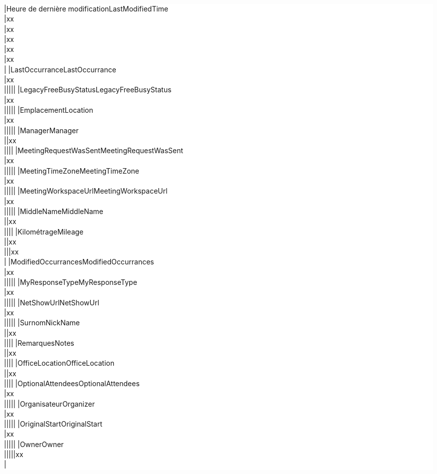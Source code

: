 |<span data-ttu-id="a22a2-538">Heure de dernière modification</span><span class="sxs-lookup"><span data-stu-id="a22a2-538">LastModifiedTime</span></span>  <br/> |<span data-ttu-id="a22a2-539">x</span><span class="sxs-lookup"><span data-stu-id="a22a2-539">x</span></span>  <br/> |<span data-ttu-id="a22a2-540">x</span><span class="sxs-lookup"><span data-stu-id="a22a2-540">x</span></span>  <br/> |<span data-ttu-id="a22a2-541">x</span><span class="sxs-lookup"><span data-stu-id="a22a2-541">x</span></span>  <br/> |<span data-ttu-id="a22a2-542">x</span><span class="sxs-lookup"><span data-stu-id="a22a2-542">x</span></span>  <br/> |<span data-ttu-id="a22a2-543">x</span><span class="sxs-lookup"><span data-stu-id="a22a2-543">x</span></span>  <br/> |
|<span data-ttu-id="a22a2-544">LastOccurrance</span><span class="sxs-lookup"><span data-stu-id="a22a2-544">LastOccurrance</span></span>  <br/> |<span data-ttu-id="a22a2-545">x</span><span class="sxs-lookup"><span data-stu-id="a22a2-545">x</span></span>  <br/> |||||
|<span data-ttu-id="a22a2-546">LegacyFreeBusyStatus</span><span class="sxs-lookup"><span data-stu-id="a22a2-546">LegacyFreeBusyStatus</span></span>  <br/> |<span data-ttu-id="a22a2-547">x</span><span class="sxs-lookup"><span data-stu-id="a22a2-547">x</span></span>  <br/> |||||
|<span data-ttu-id="a22a2-548">Emplacement</span><span class="sxs-lookup"><span data-stu-id="a22a2-548">Location</span></span>  <br/> |<span data-ttu-id="a22a2-549">x</span><span class="sxs-lookup"><span data-stu-id="a22a2-549">x</span></span>  <br/> |||||
|<span data-ttu-id="a22a2-550">Manager</span><span class="sxs-lookup"><span data-stu-id="a22a2-550">Manager</span></span>  <br/> ||<span data-ttu-id="a22a2-551">x</span><span class="sxs-lookup"><span data-stu-id="a22a2-551">x</span></span>  <br/> ||||
|<span data-ttu-id="a22a2-552">MeetingRequestWasSent</span><span class="sxs-lookup"><span data-stu-id="a22a2-552">MeetingRequestWasSent</span></span>  <br/> |<span data-ttu-id="a22a2-553">x</span><span class="sxs-lookup"><span data-stu-id="a22a2-553">x</span></span>  <br/> |||||
|<span data-ttu-id="a22a2-554">MeetingTimeZone</span><span class="sxs-lookup"><span data-stu-id="a22a2-554">MeetingTimeZone</span></span>  <br/> |<span data-ttu-id="a22a2-555">x</span><span class="sxs-lookup"><span data-stu-id="a22a2-555">x</span></span>  <br/> |||||
|<span data-ttu-id="a22a2-556">MeetingWorkspaceUrl</span><span class="sxs-lookup"><span data-stu-id="a22a2-556">MeetingWorkspaceUrl</span></span>  <br/> |<span data-ttu-id="a22a2-557">x</span><span class="sxs-lookup"><span data-stu-id="a22a2-557">x</span></span>  <br/> |||||
|<span data-ttu-id="a22a2-558">MiddleName</span><span class="sxs-lookup"><span data-stu-id="a22a2-558">MiddleName</span></span>  <br/> ||<span data-ttu-id="a22a2-559">x</span><span class="sxs-lookup"><span data-stu-id="a22a2-559">x</span></span>  <br/> ||||
|<span data-ttu-id="a22a2-560">Kilométrage</span><span class="sxs-lookup"><span data-stu-id="a22a2-560">Mileage</span></span>  <br/> ||<span data-ttu-id="a22a2-561">x</span><span class="sxs-lookup"><span data-stu-id="a22a2-561">x</span></span>  <br/> |||<span data-ttu-id="a22a2-562">x</span><span class="sxs-lookup"><span data-stu-id="a22a2-562">x</span></span>  <br/> |
|<span data-ttu-id="a22a2-563">ModifiedOccurrances</span><span class="sxs-lookup"><span data-stu-id="a22a2-563">ModifiedOccurrances</span></span>  <br/> |<span data-ttu-id="a22a2-564">x</span><span class="sxs-lookup"><span data-stu-id="a22a2-564">x</span></span>  <br/> |||||
|<span data-ttu-id="a22a2-565">MyResponseType</span><span class="sxs-lookup"><span data-stu-id="a22a2-565">MyResponseType</span></span>  <br/> |<span data-ttu-id="a22a2-566">x</span><span class="sxs-lookup"><span data-stu-id="a22a2-566">x</span></span>  <br/> |||||
|<span data-ttu-id="a22a2-567">NetShowUrl</span><span class="sxs-lookup"><span data-stu-id="a22a2-567">NetShowUrl</span></span>  <br/> |<span data-ttu-id="a22a2-568">x</span><span class="sxs-lookup"><span data-stu-id="a22a2-568">x</span></span>  <br/> |||||
|<span data-ttu-id="a22a2-569">Surnom</span><span class="sxs-lookup"><span data-stu-id="a22a2-569">NickName</span></span>  <br/> ||<span data-ttu-id="a22a2-570">x</span><span class="sxs-lookup"><span data-stu-id="a22a2-570">x</span></span>  <br/> ||||
|<span data-ttu-id="a22a2-571">Remarques</span><span class="sxs-lookup"><span data-stu-id="a22a2-571">Notes</span></span>  <br/> ||<span data-ttu-id="a22a2-572">x</span><span class="sxs-lookup"><span data-stu-id="a22a2-572">x</span></span>  <br/> ||||
|<span data-ttu-id="a22a2-573">OfficeLocation</span><span class="sxs-lookup"><span data-stu-id="a22a2-573">OfficeLocation</span></span>  <br/> ||<span data-ttu-id="a22a2-574">x</span><span class="sxs-lookup"><span data-stu-id="a22a2-574">x</span></span>  <br/> ||||
|<span data-ttu-id="a22a2-575">OptionalAttendees</span><span class="sxs-lookup"><span data-stu-id="a22a2-575">OptionalAttendees</span></span>  <br/> |<span data-ttu-id="a22a2-576">x</span><span class="sxs-lookup"><span data-stu-id="a22a2-576">x</span></span>  <br/> |||||
|<span data-ttu-id="a22a2-577">Organisateur</span><span class="sxs-lookup"><span data-stu-id="a22a2-577">Organizer</span></span>  <br/> |<span data-ttu-id="a22a2-578">x</span><span class="sxs-lookup"><span data-stu-id="a22a2-578">x</span></span>  <br/> |||||
|<span data-ttu-id="a22a2-579">OriginalStart</span><span class="sxs-lookup"><span data-stu-id="a22a2-579">OriginalStart</span></span>  <br/> |<span data-ttu-id="a22a2-580">x</span><span class="sxs-lookup"><span data-stu-id="a22a2-580">x</span></span>  <br/> |||||
|<span data-ttu-id="a22a2-581">Owner</span><span class="sxs-lookup"><span data-stu-id="a22a2-581">Owner</span></span>  <br/> |||||<span data-ttu-id="a22a2-582">x</span><span class="sxs-lookup"><span data-stu-id="a22a2-582">x</span></span>  <br/> |